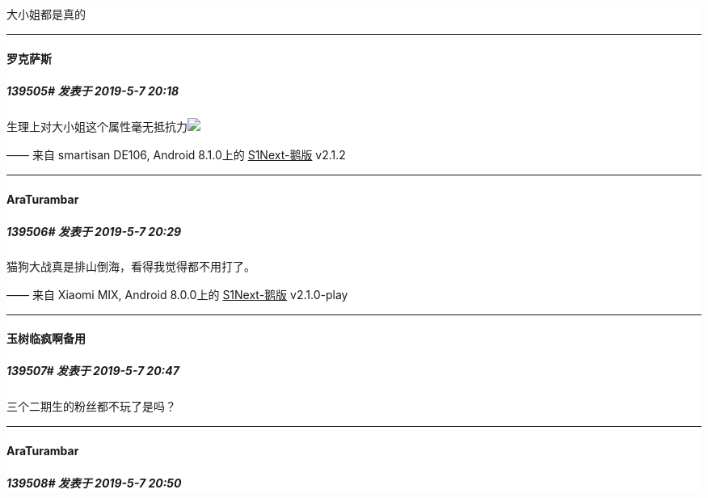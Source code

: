 


大小姐都是真的







-----

####  罗克萨斯  
##### 139505#       发表于 2019-5-7 20:18




生理上对大小姐这个属性毫无抵抗力<img src="https://static.saraba1st.com/image/smiley/face2017/143.png" referrerpolicy="no-referrer">

—— 来自 smartisan DE106, Android 8.1.0上的 [S1Next-鹅版](https://github.com/ykrank/S1-Next/releases) v2.1.2







-----

####  AraTurambar  
##### 139506#       发表于 2019-5-7 20:29




猫狗大战真是排山倒海，看得我觉得都不用打了。

—— 来自 Xiaomi MIX, Android 8.0.0上的 [S1Next-鹅版](https://github.com/ykrank/S1-Next/releases) v2.1.0-play







-----

####  玉树临疯啊备用  
##### 139507#       发表于 2019-5-7 20:47




三个二期生的粉丝都不玩了是吗？







-----

####  AraTurambar  
##### 139508#       发表于 2019-5-7 20:50
